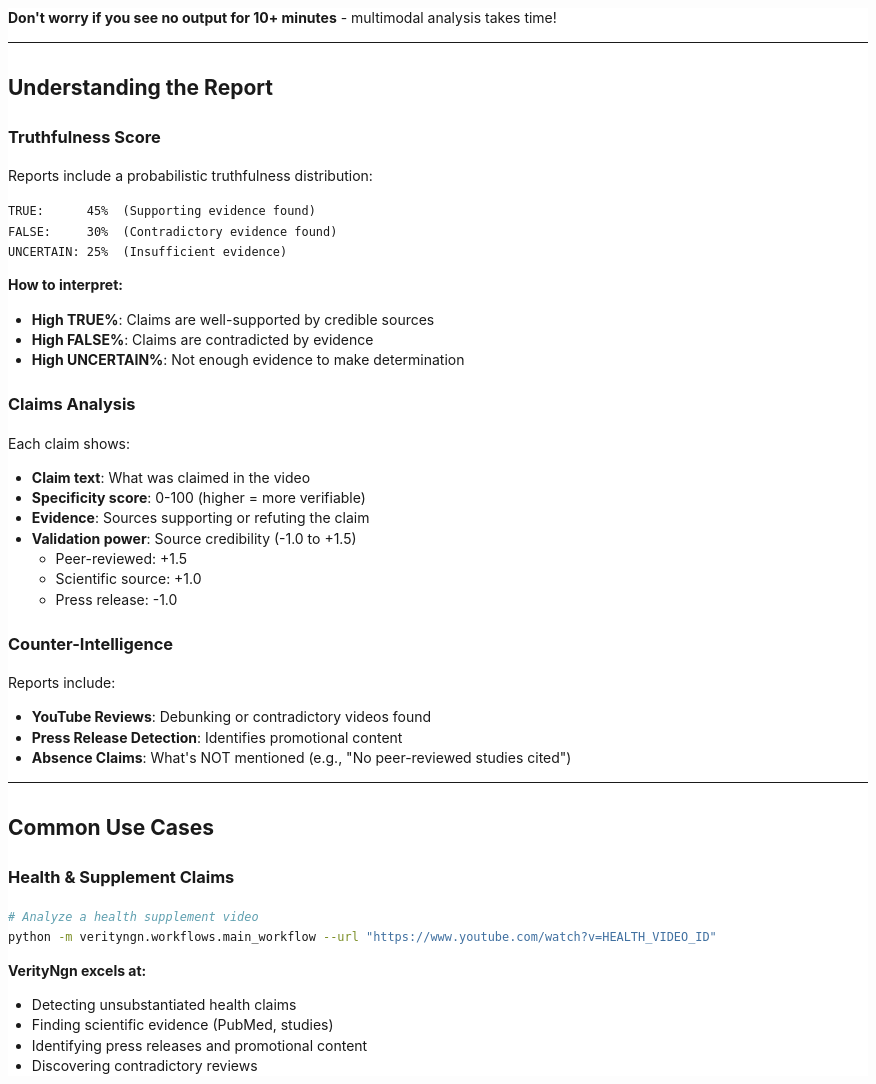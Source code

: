 **Don't worry if you see no output for 10+ minutes** - multimodal analysis takes time!

---

## Understanding the Report

### Truthfulness Score

Reports include a probabilistic truthfulness distribution:

```
TRUE:      45%  (Supporting evidence found)
FALSE:     30%  (Contradictory evidence found)
UNCERTAIN: 25%  (Insufficient evidence)
```

**How to interpret:**

- **High TRUE%**: Claims are well-supported by credible sources
- **High FALSE%**: Claims are contradicted by evidence
- **High UNCERTAIN%**: Not enough evidence to make determination

### Claims Analysis

Each claim shows:

- **Claim text**: What was claimed in the video
- **Specificity score**: 0-100 (higher = more verifiable)
- **Evidence**: Sources supporting or refuting the claim
- **Validation power**: Source credibility (-1.0 to +1.5)
  - Peer-reviewed: +1.5
  - Scientific source: +1.0
  - Press release: -1.0

### Counter-Intelligence

Reports include:

- **YouTube Reviews**: Debunking or contradictory videos found
- **Press Release Detection**: Identifies promotional content
- **Absence Claims**: What's NOT mentioned (e.g., "No peer-reviewed studies cited")

---

## Common Use Cases

### Health & Supplement Claims

```bash
# Analyze a health supplement video
python -m verityngn.workflows.main_workflow --url "https://www.youtube.com/watch?v=HEALTH_VIDEO_ID"
```

**VerityNgn excels at:**
- Detecting unsubstantiated health claims
- Finding scientific evidence (PubMed, studies)
- Identifying press releases and promotional content
- Discovering contradictory reviews
